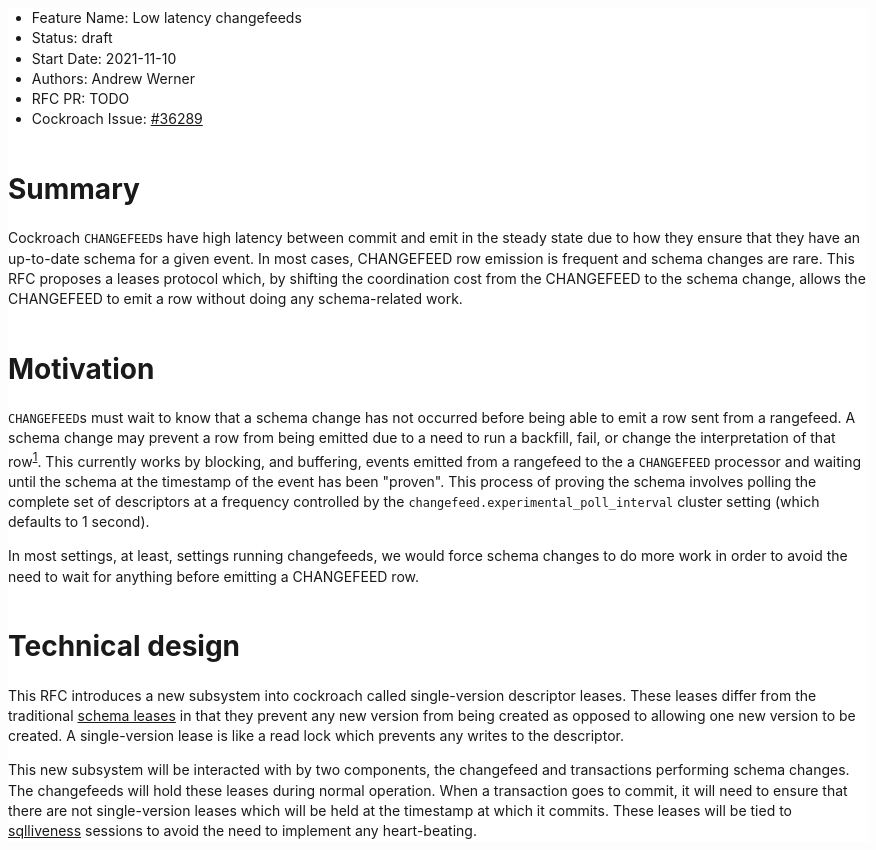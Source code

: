 - Feature Name: Low latency changefeeds
- Status: draft
- Start Date: 2021-11-10
- Authors: Andrew Werner
- RFC PR: TODO
- Cockroach Issue: [#36289](https://github.com/cockroachdb/cockroach/issues/36289)

# Summary

Cockroach `CHANGEFEED`s have high latency between commit and emit in the
steady state due to how they ensure that they have an up-to-date schema
for a given event. In most cases, CHANGEFEED row emission is frequent and
schema changes are rare. This RFC proposes a leases protocol which, by
shifting the coordination cost from the CHANGEFEED to the schema change,
allows the CHANGEFEED to emit a row without doing any schema-related work.

# Motivation

`CHANGEFEED`s must wait to know that a schema change has not occurred before
being able to emit a row sent from a rangefeed. A schema change may prevent a
row from being emitted due to a need to run a backfill, fail, or change the
interpretation of that row<sup id="a1">[1](#f1)</sup>. This currently works by
blocking, and buffering, events emitted from a rangefeed to the a `CHANGEFEED`
processor and waiting until the schema at the timestamp of the event has been
"proven". This process of proving the schema involves polling the complete set
of descriptors at a frequency controlled by the
`changefeed.experimental_poll_interval` cluster setting (which defaults to
1 second).

In most settings, at least, settings running changefeeds, we would force
schema changes to do more work in order to avoid the need to wait for anything
before emitting a CHANGEFEED row.

# Technical design

This RFC introduces a new subsystem into cockroach called single-version
descriptor leases. These leases differ from the traditional
[schema leases](20151009_table_descriptor_lease.md) in that they prevent any
new version from being created as opposed to allowing one new version to be
created. A single-version lease is like a read lock which prevents any
writes to the descriptor.

This new subsystem will be interacted with by two components, the changefeed
and transactions performing schema changes. The changefeeds will hold these
leases during normal operation. When a transaction goes to commit, it will need
to ensure that there are not single-version leases which will be held at the
timestamp at which it commits. These leases will be tied to
[sqlliveness](20200615_sql_liveness.md) sessions to avoid the need to implement
any heart-beating.
